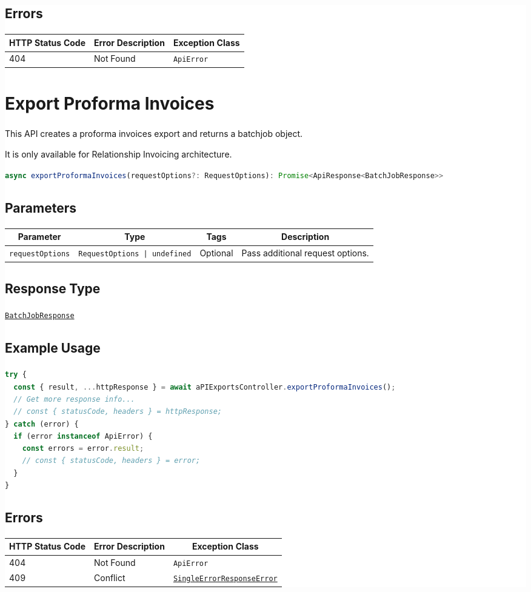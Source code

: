 ## Errors

| HTTP Status Code | Error Description | Exception Class |
|  --- | --- | --- |
| 404 | Not Found | `ApiError` |


# Export Proforma Invoices

This API creates a proforma invoices export and returns a batchjob object.

It is only available for Relationship Invoicing architecture.

```ts
async exportProformaInvoices(requestOptions?: RequestOptions): Promise<ApiResponse<BatchJobResponse>>
```

## Parameters

| Parameter | Type | Tags | Description |
|  --- | --- | --- | --- |
| `requestOptions` | `RequestOptions \| undefined` | Optional | Pass additional request options. |

## Response Type

[`BatchJobResponse`](../../doc/models/batch-job-response.md)

## Example Usage

```ts
try {
  const { result, ...httpResponse } = await aPIExportsController.exportProformaInvoices();
  // Get more response info...
  // const { statusCode, headers } = httpResponse;
} catch (error) {
  if (error instanceof ApiError) {
    const errors = error.result;
    // const { statusCode, headers } = error;
  }
}
```

## Errors

| HTTP Status Code | Error Description | Exception Class |
|  --- | --- | --- |
| 404 | Not Found | `ApiError` |
| 409 | Conflict | [`SingleErrorResponseError`](../../doc/models/single-error-response-error.md) |
